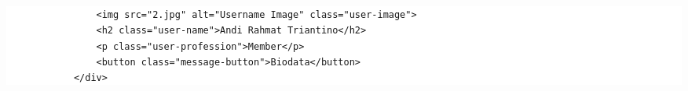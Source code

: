                     <img src="2.jpg" alt="Username Image" class="user-image">
                    <h2 class="user-name">Andi Rahmat Triantino</h2>
                    <p class="user-profession">Member</p>
                    <button class="message-button">Biodata</button>
                </div>

